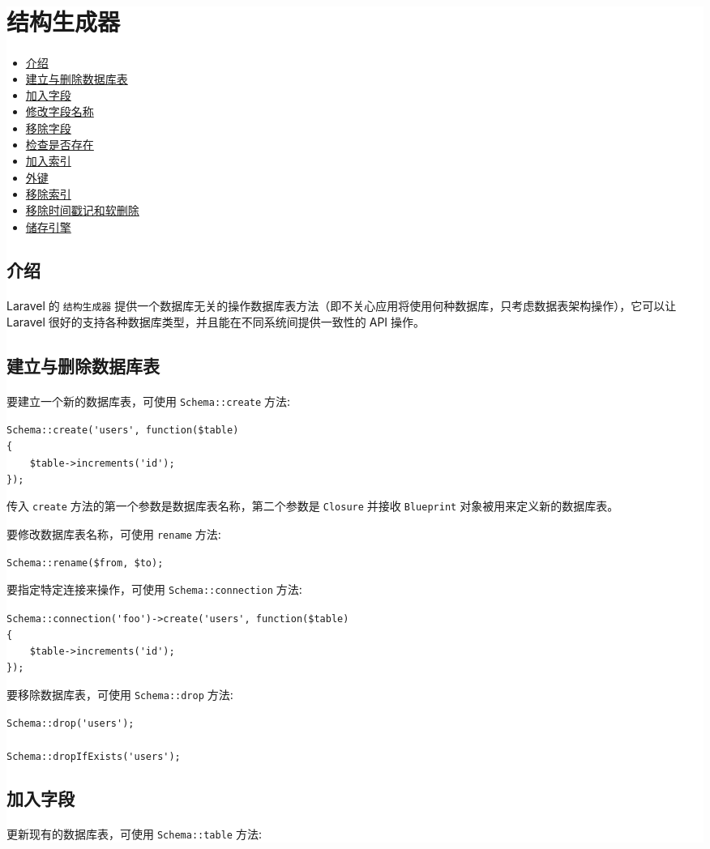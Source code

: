 # 结构生成器

- [介绍](#introduction)
- [建立与删除数据库表](#creating-and-dropping-tables)
- [加入字段](#adding-columns)
- [修改字段名称](#renaming-columns)
- [移除字段](#dropping-columns)
- [检查是否存在](#checking-existence)
- [加入索引](#adding-indexes)
- [外键](#foreign-keys)
- [移除索引](#dropping-indexes)
- [移除时间戳记和软删除](#dropping-timestamps)
- [储存引擎](#storage-engines)

<a name="introduction"></a>
## 介绍

Laravel 的 `结构生成器` 提供一个数据库无关的操作数据库表方法（即不关心应用将使用何种数据库，只考虑数据表架构操作），它可以让 Laravel 很好的支持各种数据库类型，并且能在不同系统间提供一致性的 API 操作。

<a name="creating-and-dropping-tables"></a>
## 建立与删除数据库表

要建立一个新的数据库表，可使用 `Schema::create` 方法:

	Schema::create('users', function($table)
	{
		$table->increments('id');
	});

传入 `create` 方法的第一个参数是数据库表名称，第二个参数是 `Closure` 并接收 `Blueprint` 对象被用来定义新的数据库表。

要修改数据库表名称，可使用 `rename` 方法:

	Schema::rename($from, $to);

要指定特定连接来操作，可使用 `Schema::connection` 方法:

	Schema::connection('foo')->create('users', function($table)
	{
		$table->increments('id');
	});

要移除数据库表，可使用 `Schema::drop` 方法:

	Schema::drop('users');

	Schema::dropIfExists('users');

<a name="adding-columns"></a>
## 加入字段

更新现有的数据库表，可使用 `Schema::table` 方法:
